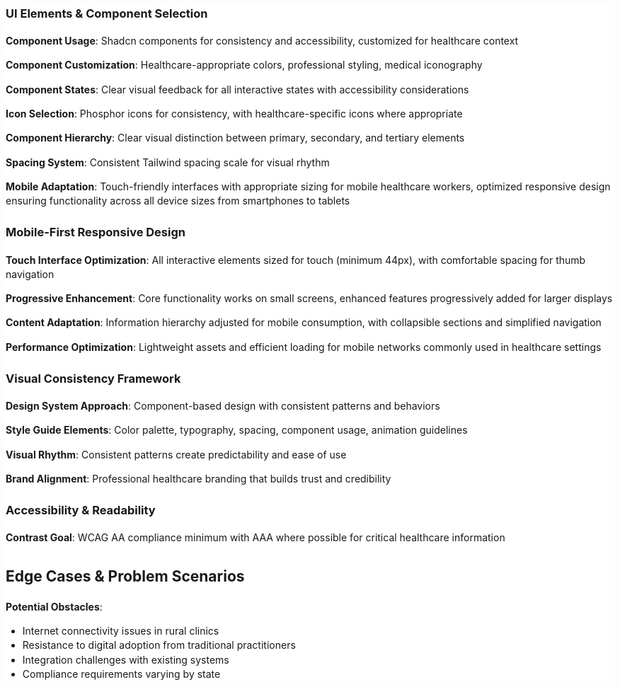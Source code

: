 ### UI Elements & Component Selection

**Component Usage**: Shadcn components for consistency and accessibility, customized for healthcare context

**Component Customization**: Healthcare-appropriate colors, professional styling, medical iconography

**Component States**: Clear visual feedback for all interactive states with accessibility considerations

**Icon Selection**: Phosphor icons for consistency, with healthcare-specific icons where appropriate

**Component Hierarchy**: Clear visual distinction between primary, secondary, and tertiary elements

**Spacing System**: Consistent Tailwind spacing scale for visual rhythm

**Mobile Adaptation**: Touch-friendly interfaces with appropriate sizing for mobile healthcare workers, optimized responsive design ensuring functionality across all device sizes from smartphones to tablets

### Mobile-First Responsive Design

**Touch Interface Optimization**: All interactive elements sized for touch (minimum 44px), with comfortable spacing for thumb navigation

**Progressive Enhancement**: Core functionality works on small screens, enhanced features progressively added for larger displays

**Content Adaptation**: Information hierarchy adjusted for mobile consumption, with collapsible sections and simplified navigation

**Performance Optimization**: Lightweight assets and efficient loading for mobile networks commonly used in healthcare settings

### Visual Consistency Framework

**Design System Approach**: Component-based design with consistent patterns and behaviors

**Style Guide Elements**: Color palette, typography, spacing, component usage, animation guidelines

**Visual Rhythm**: Consistent patterns create predictability and ease of use

**Brand Alignment**: Professional healthcare branding that builds trust and credibility

### Accessibility & Readability

**Contrast Goal**: WCAG AA compliance minimum with AAA where possible for critical healthcare information

## Edge Cases & Problem Scenarios

**Potential Obstacles**: 
- Internet connectivity issues in rural clinics
- Resistance to digital adoption from traditional practitioners
- Integration challenges with existing systems
- Compliance requirements varying by state

